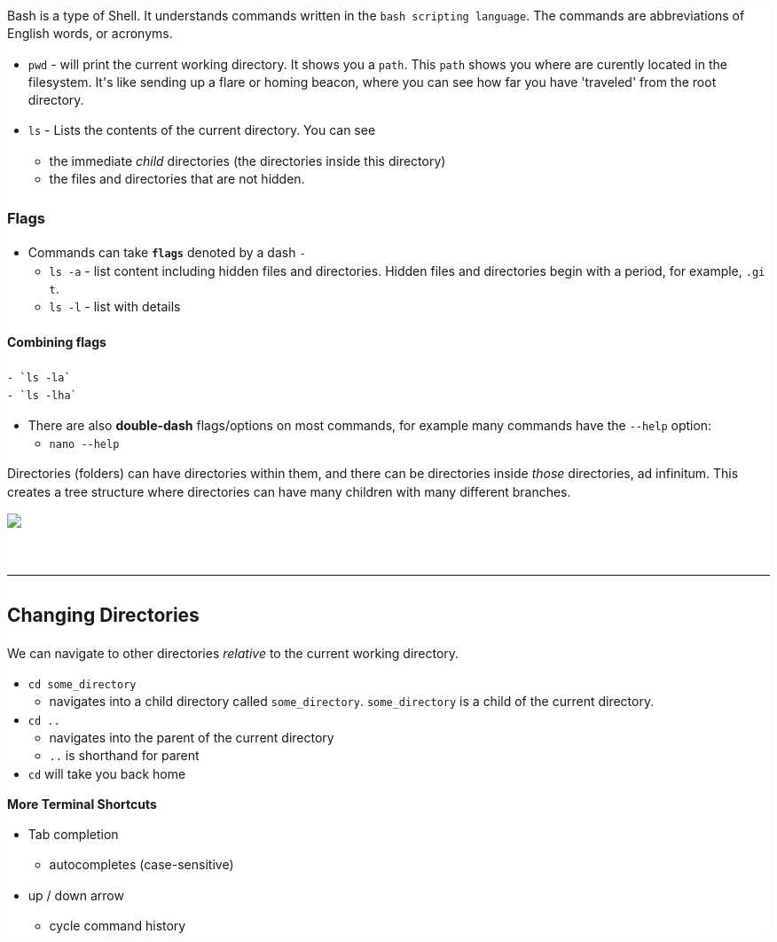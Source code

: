 Bash is a type of Shell.  It understands commands written in the `bash scripting language`. The commands are abbreviations of English words, or acronyms.

- `pwd` - will print the current working directory. It shows you a `path`. This `path` shows you where are curently located in the filesystem. It's like sending up a flare or homing beacon, where you can see how far you have 'traveled' from the root directory.


- `ls` - Lists the contents of the current directory. You can see
	* the  immediate _child_ directories (the directories inside this directory)
	* the files and directories that are not hidden.

### Flags
- Commands can take **`flags`** denoted by a dash `-`
	- `ls -a` - list content including hidden files and directories. Hidden files and directories begin with a period, for example, `.git`.
	- `ls -l` - list with details

#### Combining flags
	- `ls -la`
	- `ls -lha`


- There are also **double-dash** flags/options on most commands, for example many commands have the `--help` option:
	- `nano --help`


Directories (folders) can have directories within them, and there can be directories inside _those_ directories, ad infinitum. This creates a tree structure where directories can have many children with many different branches.

![](http://i.imgur.com/M6OgKZJ.png)

<br>
<hr>

## Changing Directories

We can navigate to other directories _relative_ to the current working directory.

- `cd some_directory`
	- navigates into a child directory called `some_directory`. `some_directory` is a child of the current directory.
- `cd ..`
	- navigates into the parent of the current directory
	- `..` is shorthand for parent
- `cd` will take you back home

**More Terminal Shortcuts**

- Tab completion
	- autocompletes (case-sensitive) 

- up / down arrow
	- cycle command history
